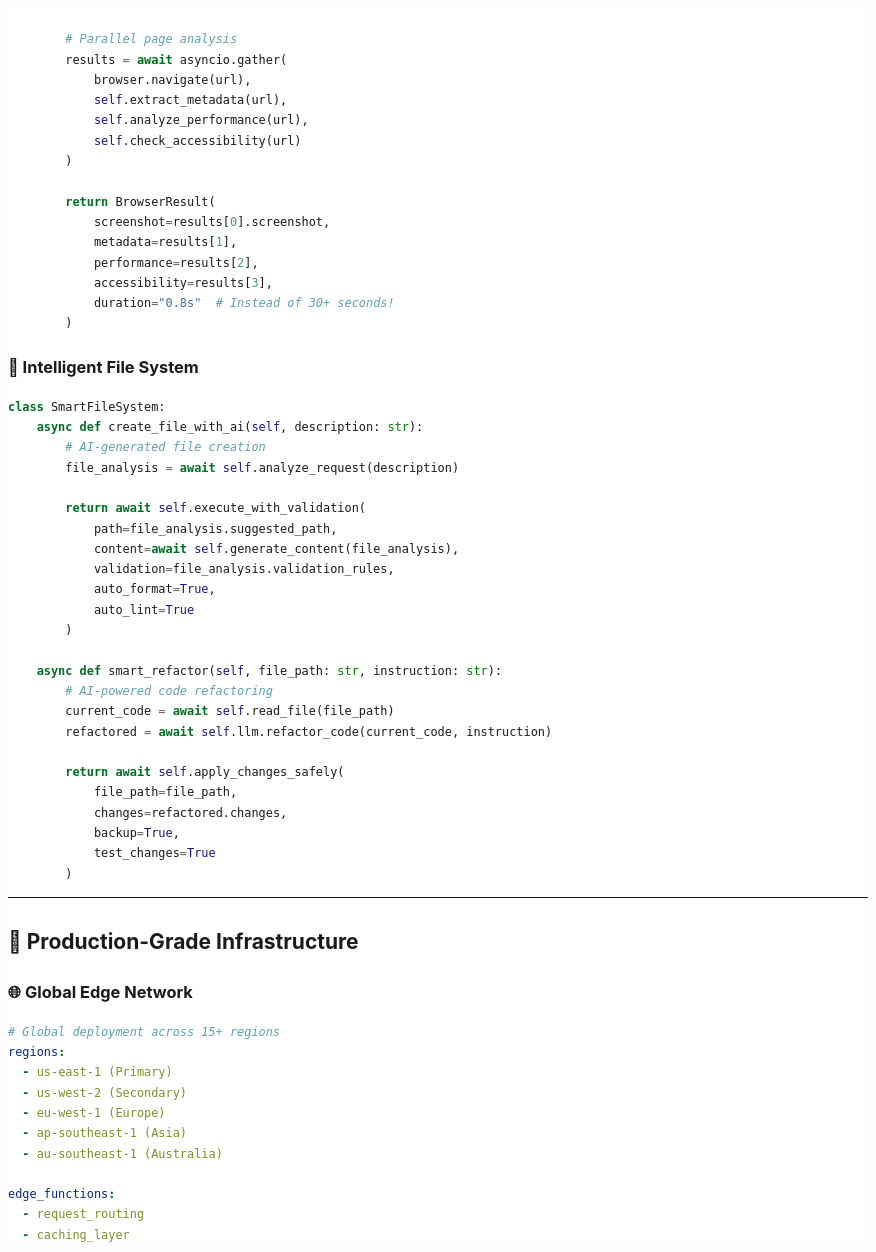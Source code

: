 ```python
        
        # Parallel page analysis
        results = await asyncio.gather(
            browser.navigate(url),
            self.extract_metadata(url),
            self.analyze_performance(url),
            self.check_accessibility(url)
        )
        
        return BrowserResult(
            screenshot=results[0].screenshot,
            metadata=results[1],
            performance=results[2],
            accessibility=results[3],
            duration="0.8s"  # Instead of 30+ seconds!
        )
```

### **📁 Intelligent File System**
```python
class SmartFileSystem:
    async def create_file_with_ai(self, description: str):
        # AI-generated file creation
        file_analysis = await self.analyze_request(description)
        
        return await self.execute_with_validation(
            path=file_analysis.suggested_path,
            content=await self.generate_content(file_analysis),
            validation=file_analysis.validation_rules,
            auto_format=True,
            auto_lint=True
        )
        
    async def smart_refactor(self, file_path: str, instruction: str):
        # AI-powered code refactoring
        current_code = await self.read_file(file_path)
        refactored = await self.llm.refactor_code(current_code, instruction)
        
        return await self.apply_changes_safely(
            file_path=file_path,
            changes=refactored.changes,
            backup=True,
            test_changes=True
        )
```

---

## 🚀 **Production-Grade Infrastructure**

### **🌐 Global Edge Network**
```yaml
# Global deployment across 15+ regions
regions:
  - us-east-1 (Primary)
  - us-west-2 (Secondary)
  - eu-west-1 (Europe)
  - ap-southeast-1 (Asia)
  - au-southeast-1 (Australia)
  
edge_functions:
  - request_routing
  - caching_layer  
```